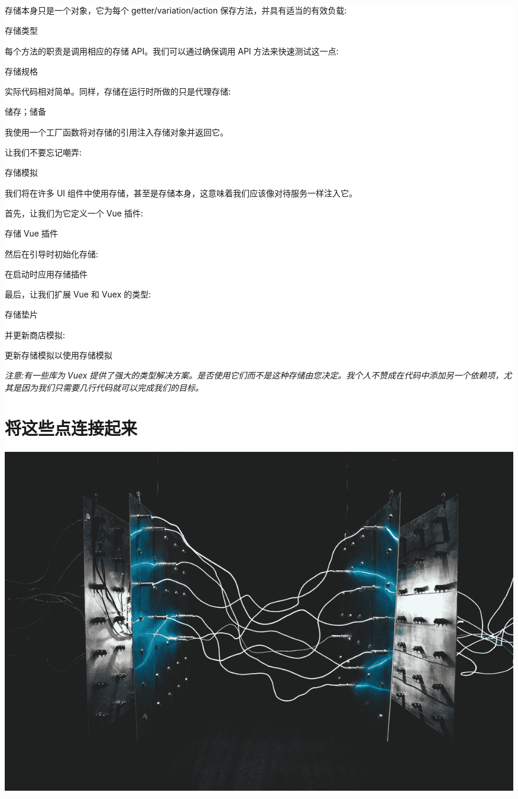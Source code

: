 存储本身只是一个对象，它为每个 getter/variation/action 保存方法，并具有适当的有效负载:

存储类型

每个方法的职责是调用相应的存储 API。我们可以通过确保调用 API 方法来快速测试这一点:

存储规格

实际代码相对简单。同样，存储在运行时所做的只是代理存储:

储存；储备

我使用一个工厂函数将对存储的引用注入存储对象并返回它。

让我们不要忘记嘲弄:

存储模拟

我们将在许多 UI 组件中使用存储，甚至是存储本身，这意味着我们应该像对待服务一样注入它。

首先，让我们为它定义一个 Vue 插件:

存储 Vue 插件

然后在引导时初始化存储:

在启动时应用存储插件

最后，让我们扩展 Vue 和 Vuex 的类型:

存储垫片

并更新商店模拟:

更新存储模拟以使用存储模拟

*注意:有一些库为 Vuex 提供了强大的类型解决方案。是否使用它们而不是这种存储由您决定。我个人不赞成在代码中添加另一个依赖项，尤其是因为我们只需要几行代码就可以完成我们的目标。*

# 将这些点连接起来

![](img/ebd5127abdf2fc02aa9236f5057e0de2.png)
